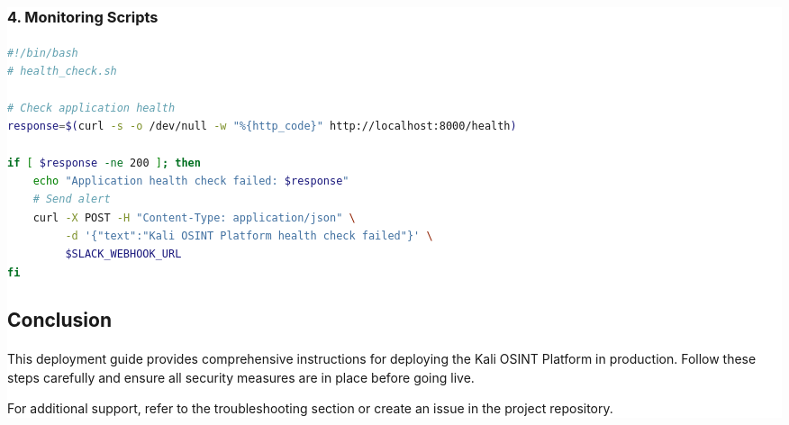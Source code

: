 ### 4. Monitoring Scripts

```bash
#!/bin/bash
# health_check.sh

# Check application health
response=$(curl -s -o /dev/null -w "%{http_code}" http://localhost:8000/health)

if [ $response -ne 200 ]; then
    echo "Application health check failed: $response"
    # Send alert
    curl -X POST -H "Content-Type: application/json" \
         -d '{"text":"Kali OSINT Platform health check failed"}' \
         $SLACK_WEBHOOK_URL
fi
```

## Conclusion

This deployment guide provides comprehensive instructions for deploying the Kali OSINT Platform in production. Follow these steps carefully and ensure all security measures are in place before going live.

For additional support, refer to the troubleshooting section or create an issue in the project repository. 